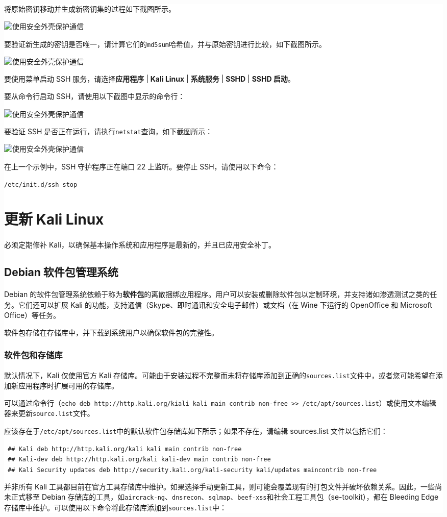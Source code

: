 将原始密钥移动并生成新密钥集的过程如下截图所示。

![使用安全外壳保护通信](https://github.com/OpenDocCN/freelearn-kali-zh/raw/master/docs/ms-kali-adv-pentest/img/3121OS_01_07.jpg)

要验证新生成的密钥是否唯一，请计算它们的`md5sum`哈希值，并与原始密钥进行比较，如下截图所示。

![使用安全外壳保护通信](https://github.com/OpenDocCN/freelearn-kali-zh/raw/master/docs/ms-kali-adv-pentest/img/3121OS_01_08.jpg)

要使用菜单启动 SSH 服务，请选择**应用程序** | **Kali Linux** | **系统服务** | **SSHD** | **SSHD 启动**。

要从命令行启动 SSH，请使用以下截图中显示的命令行：

![使用安全外壳保护通信](https://github.com/OpenDocCN/freelearn-kali-zh/raw/master/docs/ms-kali-adv-pentest/img/3121OS_01_09.jpg)

要验证 SSH 是否正在运行，请执行`netstat`查询，如下截图所示：

![使用安全外壳保护通信](https://github.com/OpenDocCN/freelearn-kali-zh/raw/master/docs/ms-kali-adv-pentest/img/3121OS_01_10.jpg)

在上一个示例中，SSH 守护程序正在端口 22 上监听。要停止 SSH，请使用以下命令：

```
/etc/init.d/ssh stop

```

# 更新 Kali Linux

必须定期修补 Kali，以确保基本操作系统和应用程序是最新的，并且已应用安全补丁。

## Debian 软件包管理系统

Debian 的软件包管理系统依赖于称为**软件包**的离散捆绑应用程序。用户可以安装或删除软件包以定制环境，并支持诸如渗透测试之类的任务。它们还可以扩展 Kali 的功能，支持通信（Skype、即时通讯和安全电子邮件）或文档（在 Wine 下运行的 OpenOffice 和 Microsoft Office）等任务。

软件包存储在存储库中，并下载到系统用户以确保软件包的完整性。

### 软件包和存储库

默认情况下，Kali 仅使用官方 Kali 存储库。可能由于安装过程不完整而未将存储库添加到正确的`sources.list`文件中，或者您可能希望在添加新应用程序时扩展可用的存储库。

可以通过命令行（`echo deb http://http.kali.org/kiali kali main contrib non-free >> /etc/apt/sources.list`）或使用文本编辑器来更新`source.list`文件。

应该存在于`/etc/apt/sources.list`中的默认软件包存储库如下所示；如果不存在，请编辑 sources.list 文件以包括它们：

```
 ## Kali deb http://http.kali.org/kali kali main contrib non-free
 ## Kali-dev deb http://http.kali.org/kali kali-dev main contrib non-free
 ## Kali Security updates deb http://security.kali.org/kali-security kali/updates maincontrib non-free

```

并非所有 Kali 工具都目前在官方工具存储库中维护。如果选择手动更新工具，则可能会覆盖现有的打包文件并破坏依赖关系。因此，一些尚未正式移至 Debian 存储库的工具，如`aircrack-ng`、`dnsrecon`、`sqlmap`、`beef-xss`和社会工程工具包（se-toolkit），都在 Bleeding Edge 存储库中维护。可以使用以下命令将此存储库添加到`sources.list`中：
